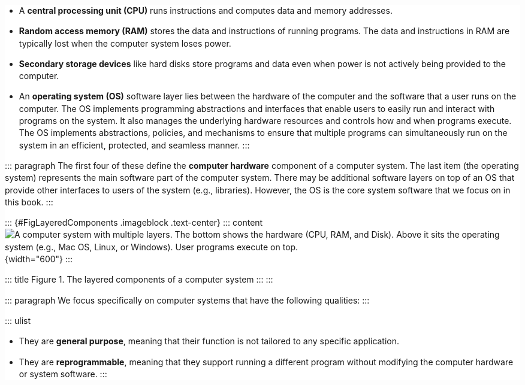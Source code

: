 -   A **central processing unit (CPU)** runs instructions and computes
    data and memory addresses.

-   **Random access memory (RAM)** stores the data and instructions of
    running programs. The data and instructions in RAM are typically
    lost when the computer system loses power.

-   **Secondary storage devices** like hard disks store programs and
    data even when power is not actively being provided to the computer.

-   An **operating system (OS)** software layer lies between the
    hardware of the computer and the software that a user runs on the
    computer. The OS implements programming abstractions and interfaces
    that enable users to easily run and interact with programs on the
    system. It also manages the underlying hardware resources and
    controls how and when programs execute. The OS implements
    abstractions, policies, and mechanisms to ensure that multiple
    programs can simultaneously run on the system in an efficient,
    protected, and seamless manner.
:::

::: paragraph
The first four of these define the **computer hardware** component of a
computer system. The last item (the operating system) represents the
main software part of the computer system. There may be additional
software layers on top of an OS that provide other interfaces to users
of the system (e.g., libraries). However, the OS is the core system
software that we focus on in this book.
:::

::: {#FigLayeredComponents .imageblock .text-center}
::: content
![A computer system with multiple layers. The bottom shows the hardware
(CPU, RAM, and Disk). Above it sits the operating system (e.g., Mac OS,
Linux, or Windows). User programs execute on
top.](_images/computersystem.png){width="600"}
:::

::: title
Figure 1. The layered components of a computer system
:::
:::

::: paragraph
We focus specifically on computer systems that have the following
qualities:
:::

::: ulist
-   They are **general purpose**, meaning that their function is not
    tailored to any specific application.

-   They are **reprogrammable**, meaning that they support running a
    different program without modifying the computer hardware or system
    software.
:::
